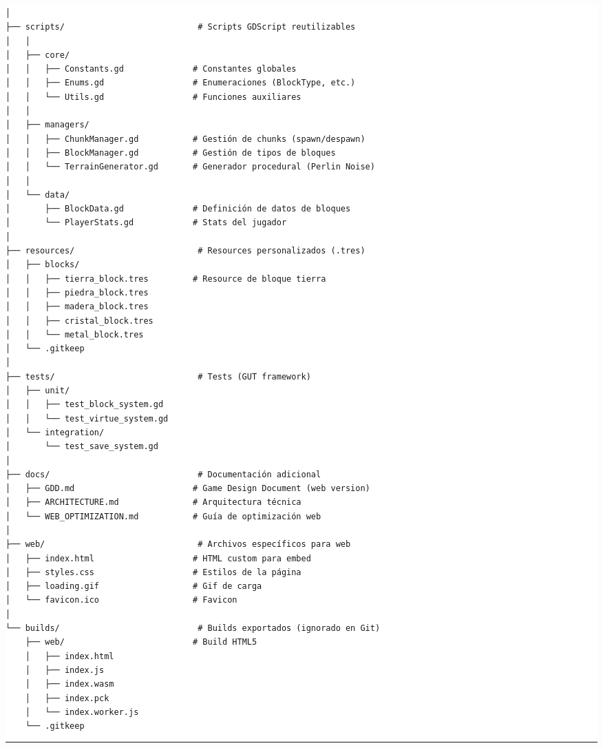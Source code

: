 ```
│
├── scripts/                           # Scripts GDScript reutilizables
│   │
│   ├── core/
│   │   ├── Constants.gd              # Constantes globales
│   │   ├── Enums.gd                  # Enumeraciones (BlockType, etc.)
│   │   └── Utils.gd                  # Funciones auxiliares
│   │
│   ├── managers/
│   │   ├── ChunkManager.gd           # Gestión de chunks (spawn/despawn)
│   │   ├── BlockManager.gd           # Gestión de tipos de bloques
│   │   └── TerrainGenerator.gd       # Generador procedural (Perlin Noise)
│   │
│   └── data/
│       ├── BlockData.gd              # Definición de datos de bloques
│       └── PlayerStats.gd            # Stats del jugador
│
├── resources/                         # Resources personalizados (.tres)
│   ├── blocks/
│   │   ├── tierra_block.tres         # Resource de bloque tierra
│   │   ├── piedra_block.tres
│   │   ├── madera_block.tres
│   │   ├── cristal_block.tres
│   │   └── metal_block.tres
│   └── .gitkeep
│
├── tests/                             # Tests (GUT framework)
│   ├── unit/
│   │   ├── test_block_system.gd
│   │   └── test_virtue_system.gd
│   └── integration/
│       └── test_save_system.gd
│
├── docs/                              # Documentación adicional
│   ├── GDD.md                        # Game Design Document (web version)
│   ├── ARCHITECTURE.md               # Arquitectura técnica
│   └── WEB_OPTIMIZATION.md           # Guía de optimización web
│
├── web/                               # Archivos específicos para web
│   ├── index.html                    # HTML custom para embed
│   ├── styles.css                    # Estilos de la página
│   ├── loading.gif                   # Gif de carga
│   └── favicon.ico                   # Favicon
│
└── builds/                            # Builds exportados (ignorado en Git)
    ├── web/                          # Build HTML5
    │   ├── index.html
    │   ├── index.js
    │   ├── index.wasm
    │   ├── index.pck
    │   └── index.worker.js
    └── .gitkeep
```

---